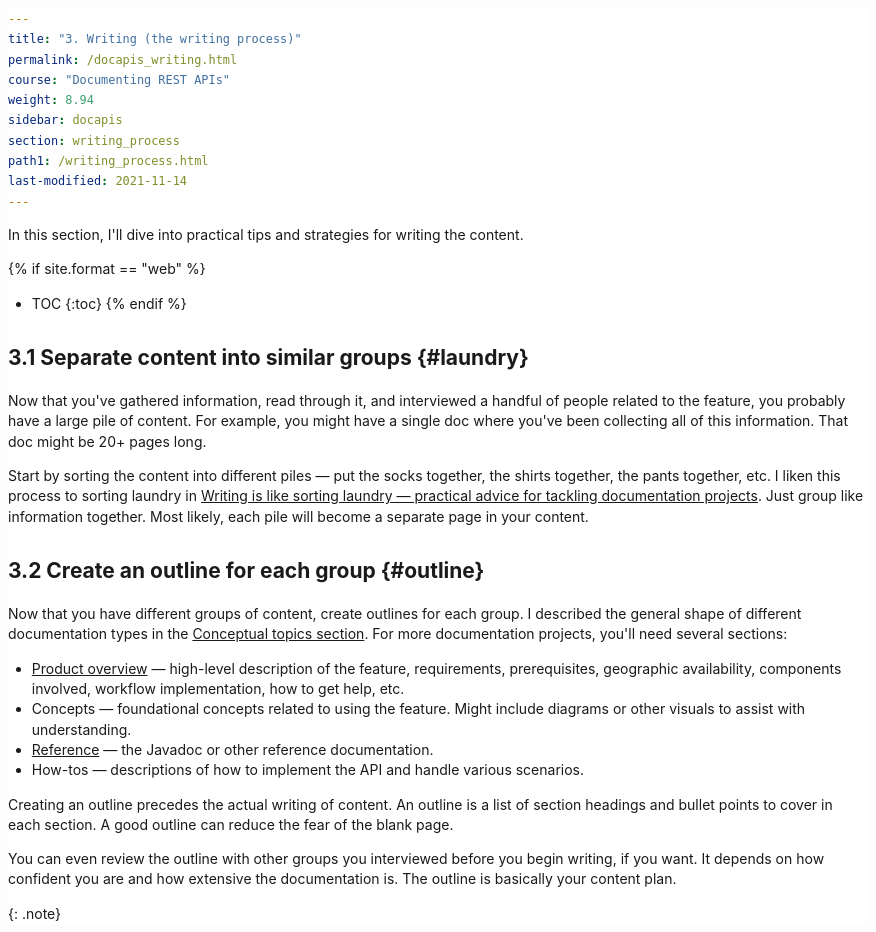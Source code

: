```yaml
---
title: "3. Writing (the writing process)"
permalink: /docapis_writing.html
course: "Documenting REST APIs"
weight: 8.94
sidebar: docapis
section: writing_process
path1: /writing_process.html
last-modified: 2021-11-14
---
```


In this section, I'll dive into practical tips and strategies for writing the content.

{% if site.format == "web" %}
* TOC
{:toc}
{% endif %}

## 3.1 Separate content into similar groups {#laundry}

Now that you've gathered information, read through it, and interviewed a handful of people related to the feature, you probably have a large pile of content. For example, you might have a single doc where you've been collecting all of this information. That doc might be 20+ pages long.

Start by sorting the content into different piles &mdash; put the socks together, the shirts together, the pants together, etc. I liken this process to sorting laundry in [Writing is like sorting laundry &mdash; practical advice for tackling documentation projects](/2015/01/29/writing-is-like-sorting-laundry-practical-advice-for-tackling-documentation-projects/). Just group like information together. Most likely, each pile will become a separate page in your content.

## 3.2 Create an outline for each group {#outline}

Now that you have different groups of content, create outlines for each group.  I described the general shape of different documentation types in the [Conceptual topics section](/learnapidoc/docconceptual.html). For more documentation projects, you'll need several sections:

* [Product overview](/learnapidoc/docapis_doc_overview.html) &mdash; high-level description of the feature, requirements, prerequisites, geographic availability, components involved, workflow implementation, how to get help, etc.
* Concepts &mdash; foundational concepts related to using the feature. Might include diagrams or other visuals to assist with understanding.
* [Reference](/learnapidoc/docendpoints.html) &mdash; the Javadoc or other reference documentation.
* How-tos &mdash; descriptions of how to implement the API and handle various scenarios.

Creating an outline precedes the actual writing of content. An outline is a list of section headings and bullet points to cover in each section. A good outline can reduce the fear of the blank page.

You can even review the outline with other groups you interviewed before you begin writing, if you want. It depends on how confident you are and how extensive the documentation is. The outline is basically your content plan.

{: .note}
